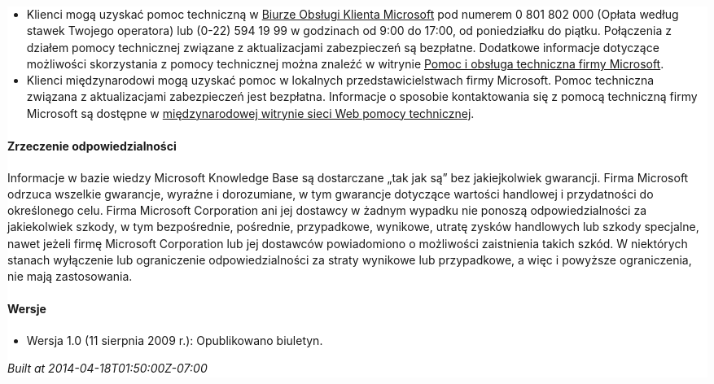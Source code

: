 -   Klienci mogą uzyskać pomoc techniczną w [Biurze Obsługi Klienta Microsoft](http://go.microsoft.com/fwlink/?linkid=21131) pod numerem 0 801 802 000 (Opłata według stawek Twojego operatora) lub (0-22) 594 19 99 w godzinach od 9:00 do 17:00, od poniedziałku do piątku. Połączenia z działem pomocy technicznej związane z aktualizacjami zabezpieczeń są bezpłatne. Dodatkowe informacje dotyczące możliwości skorzystania z pomocy technicznej można znaleźć w witrynie [Pomoc i obsługa techniczna firmy Microsoft](http://support.microsoft.com/).  
-   Klienci międzynarodowi mogą uzyskać pomoc w lokalnych przedstawicielstwach firmy Microsoft. Pomoc techniczna związana z aktualizacjami zabezpieczeń jest bezpłatna. Informacje o sposobie kontaktowania się z pomocą techniczną firmy Microsoft są dostępne w [międzynarodowej witrynie sieci Web pomocy technicznej](http://go.microsoft.com/fwlink/?linkid=21155).
  
#### Zrzeczenie odpowiedzialności
  
Informacje w bazie wiedzy Microsoft Knowledge Base są dostarczane „tak jak są” bez jakiejkolwiek gwarancji. Firma Microsoft odrzuca wszelkie gwarancje, wyraźne i dorozumiane, w tym gwarancje dotyczące wartości handlowej i przydatności do określonego celu. Firma Microsoft Corporation ani jej dostawcy w żadnym wypadku nie ponoszą odpowiedzialności za jakiekolwiek szkody, w tym bezpośrednie, pośrednie, przypadkowe, wynikowe, utratę zysków handlowych lub szkody specjalne, nawet jeżeli firmę Microsoft Corporation lub jej dostawców powiadomiono o możliwości zaistnienia takich szkód. W niektórych stanach wyłączenie lub ograniczenie odpowiedzialności za straty wynikowe lub przypadkowe, a więc i powyższe ograniczenia, nie mają zastosowania.
  
#### Wersje
  
-   Wersja 1.0 (11 sierpnia 2009 r.): Opublikowano biuletyn.
  
*Built at 2014-04-18T01:50:00Z-07:00*
